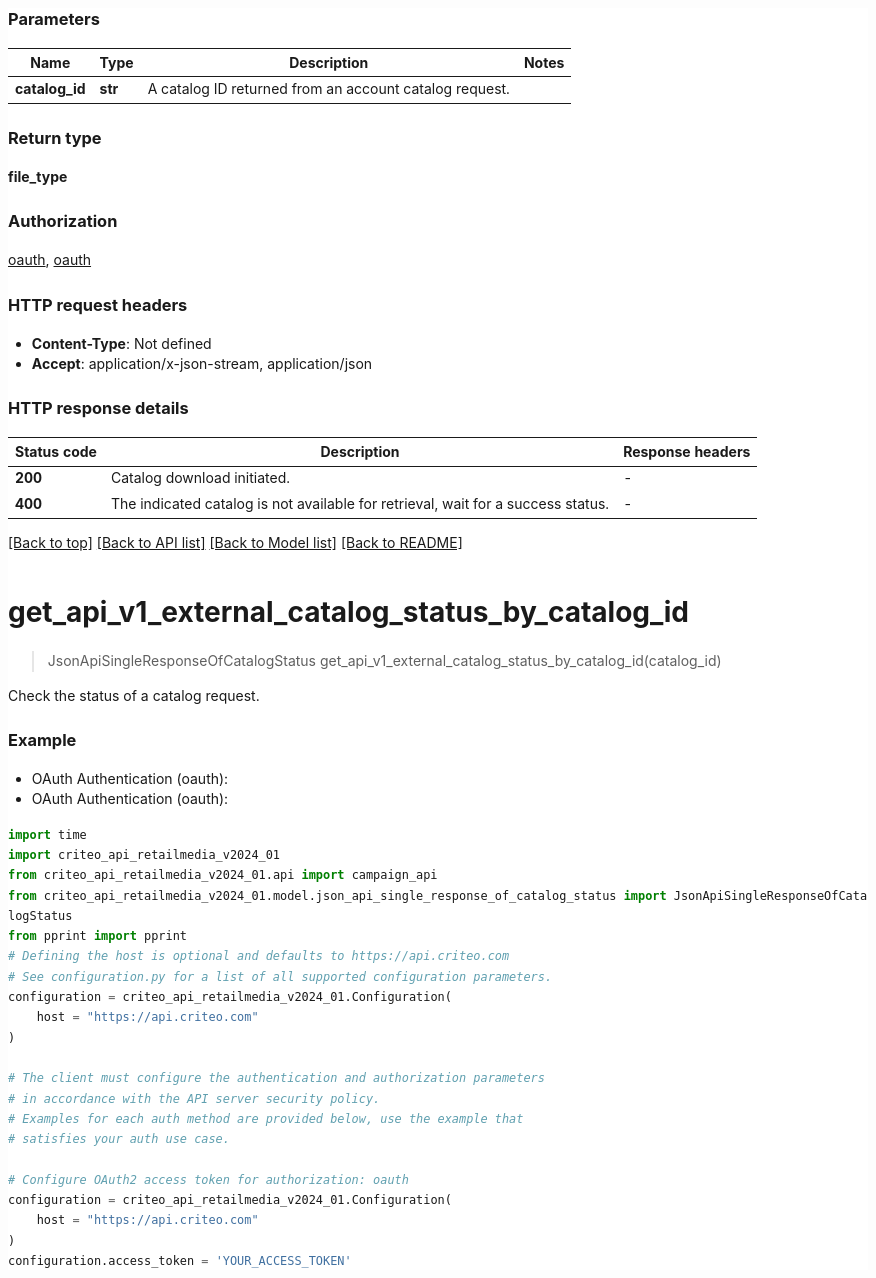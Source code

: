 

### Parameters

Name | Type | Description  | Notes
------------- | ------------- | ------------- | -------------
 **catalog_id** | **str**| A catalog ID returned from an account catalog request. |

### Return type

**file_type**

### Authorization

[oauth](../README.md#oauth), [oauth](../README.md#oauth)

### HTTP request headers

 - **Content-Type**: Not defined
 - **Accept**: application/x-json-stream, application/json


### HTTP response details

| Status code | Description | Response headers |
|-------------|-------------|------------------|
**200** | Catalog download initiated. |  -  |
**400** | The indicated catalog is not available for retrieval, wait for a success status. |  -  |

[[Back to top]](#) [[Back to API list]](../README.md#documentation-for-api-endpoints) [[Back to Model list]](../README.md#documentation-for-models) [[Back to README]](../README.md)

# **get_api_v1_external_catalog_status_by_catalog_id**
> JsonApiSingleResponseOfCatalogStatus get_api_v1_external_catalog_status_by_catalog_id(catalog_id)



Check the status of a catalog request.

### Example

* OAuth Authentication (oauth):
* OAuth Authentication (oauth):

```python
import time
import criteo_api_retailmedia_v2024_01
from criteo_api_retailmedia_v2024_01.api import campaign_api
from criteo_api_retailmedia_v2024_01.model.json_api_single_response_of_catalog_status import JsonApiSingleResponseOfCatalogStatus
from pprint import pprint
# Defining the host is optional and defaults to https://api.criteo.com
# See configuration.py for a list of all supported configuration parameters.
configuration = criteo_api_retailmedia_v2024_01.Configuration(
    host = "https://api.criteo.com"
)

# The client must configure the authentication and authorization parameters
# in accordance with the API server security policy.
# Examples for each auth method are provided below, use the example that
# satisfies your auth use case.

# Configure OAuth2 access token for authorization: oauth
configuration = criteo_api_retailmedia_v2024_01.Configuration(
    host = "https://api.criteo.com"
)
configuration.access_token = 'YOUR_ACCESS_TOKEN'
```